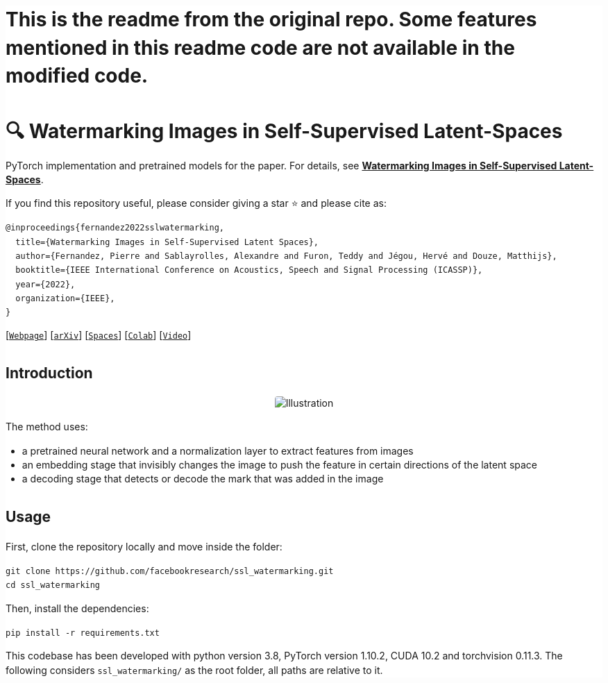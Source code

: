 # This is the readme from the original repo. Some features mentioned in this readme code are not available in the modified code.
# :mag: Watermarking Images in Self-Supervised Latent-Spaces

PyTorch implementation and pretrained models for the paper.
For details, see [**Watermarking Images in Self-Supervised Latent-Spaces**](https://arxiv.org/abs/2112.09581).  

If you find this repository useful, please consider giving a star :star: and please cite as:

```
@inproceedings{fernandez2022sslwatermarking,
  title={Watermarking Images in Self-Supervised Latent Spaces},
  author={Fernandez, Pierre and Sablayrolles, Alexandre and Furon, Teddy and Jégou, Hervé and Douze, Matthijs},
  booktitle={IEEE International Conference on Acoustics, Speech and Signal Processing (ICASSP)},
  year={2022},
  organization={IEEE},
}
```

[[`Webpage`](https://pierrefdz.github.io/publications/wissls/)]
[[`arXiv`](https://arxiv.org/abs/2112.09581)] 
[[`Spaces`](https://huggingface.co/spaces/pierrefdz/ssl_watermarking)] 
[[`Colab`](https://colab.research.google.com/github/facebookresearch/ssl_watermarking/blob/master/notebooks/colab.ipynb)] 
[[`Video`](https://youtu.be/zgu0I8SQMdI)] 

## Introduction

<div align="center">
  <img width="100%" style="border-radius: 4px" alt="Illustration" src=".github/illustration_ssl_watermarking.png">
</div>

The method uses:
- a pretrained neural network and a normalization layer to extract features from images
- an embedding stage that invisibly changes the image to push the feature in certain directions of the latent space
- a decoding stage that detects or decode the mark that was added in the image


## Usage

First, clone the repository locally and move inside the folder:
```
git clone https://github.com/facebookresearch/ssl_watermarking.git
cd ssl_watermarking
```
Then, install the dependencies:
```
pip install -r requirements.txt
```
This codebase has been developed with python version 3.8, PyTorch version 1.10.2, CUDA 10.2 and torchvision 0.11.3.
The following considers `ssl_watermarking/` as the root folder, all paths are relative to it.
